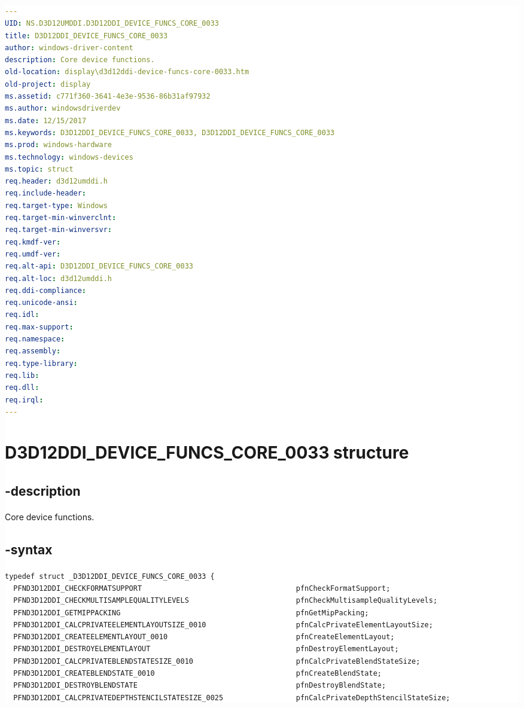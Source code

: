 ```yaml
---
UID: NS.D3D12UMDDI.D3D12DDI_DEVICE_FUNCS_CORE_0033
title: D3D12DDI_DEVICE_FUNCS_CORE_0033
author: windows-driver-content
description: Core device functions.
old-location: display\d3d12ddi-device-funcs-core-0033.htm
old-project: display
ms.assetid: c771f360-3641-4e3e-9536-86b31af97932
ms.author: windowsdriverdev
ms.date: 12/15/2017
ms.keywords: D3D12DDI_DEVICE_FUNCS_CORE_0033, D3D12DDI_DEVICE_FUNCS_CORE_0033
ms.prod: windows-hardware
ms.technology: windows-devices
ms.topic: struct
req.header: d3d12umddi.h
req.include-header: 
req.target-type: Windows
req.target-min-winverclnt: 
req.target-min-winversvr: 
req.kmdf-ver: 
req.umdf-ver: 
req.alt-api: D3D12DDI_DEVICE_FUNCS_CORE_0033
req.alt-loc: d3d12umddi.h
req.ddi-compliance: 
req.unicode-ansi: 
req.idl: 
req.max-support: 
req.namespace: 
req.assembly: 
req.type-library: 
req.lib: 
req.dll: 
req.irql: 
---
```


# D3D12DDI_DEVICE_FUNCS_CORE_0033 structure



## -description
Core device functions.



## -syntax

````
typedef struct _D3D12DDI_DEVICE_FUNCS_CORE_0033 {
  PFND3D12DDI_CHECKFORMATSUPPORT                                    pfnCheckFormatSupport;
  PFND3D12DDI_CHECKMULTISAMPLEQUALITYLEVELS                         pfnCheckMultisampleQualityLevels;
  PFND3D12DDI_GETMIPPACKING                                         pfnGetMipPacking;
  PFND3D12DDI_CALCPRIVATEELEMENTLAYOUTSIZE_0010                     pfnCalcPrivateElementLayoutSize;
  PFND3D12DDI_CREATEELEMENTLAYOUT_0010                              pfnCreateElementLayout;
  PFND3D12DDI_DESTROYELEMENTLAYOUT                                  pfnDestroyElementLayout;
  PFND3D12DDI_CALCPRIVATEBLENDSTATESIZE_0010                        pfnCalcPrivateBlendStateSize;
  PFND3D12DDI_CREATEBLENDSTATE_0010                                 pfnCreateBlendState;
  PFND3D12DDI_DESTROYBLENDSTATE                                     pfnDestroyBlendState;
  PFND3D12DDI_CALCPRIVATEDEPTHSTENCILSTATESIZE_0025                 pfnCalcPrivateDepthStencilStateSize;
````